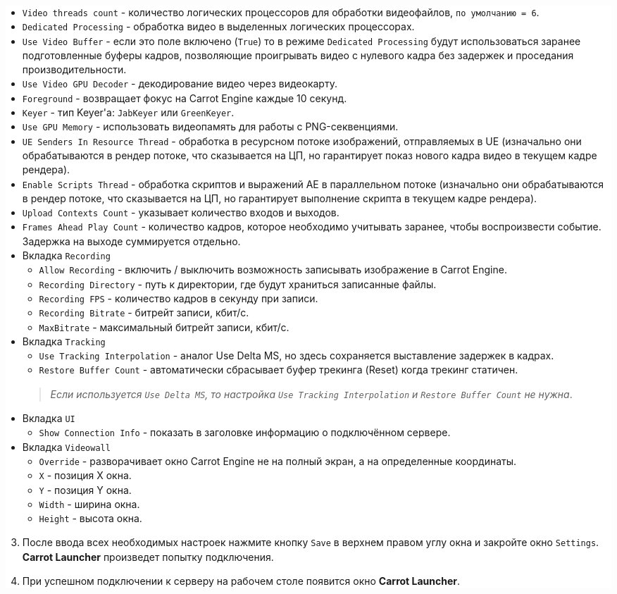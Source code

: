   - `Video threads count` - количество логических процессоров для обработки видеофайлов, `по умолчанию = 6`.
  - `Dedicated Processing` - обработка видео в выделенных логических процессорах.
  - `Use Video Buffer` - если это поле включено (`True`) то в режиме `Dedicated Processing` будут использоваться заранее подготовленные буферы кадров, позволяющие проигрывать видео с нулевого кадра без задержек и проседания производительности.
  - `Use Video GPU Decoder` - декодирование видео через видеокарту.
  - `Foreground` - возвращает фокус на Carrot Engine каждые 10 секунд.
  - `Keyer` - тип Keyer'а: `JabKeyer` или `GreenKeyer`.
  - `Use GPU Memory` - использовать видеопамять для работы с PNG-секвенциями.
  - `UE Senders In Resource Thread` - обработка в ресурсном потоке изображений, отправляемых в UE (изначально они обрабатываются в рендер потоке, что сказывается на ЦП, но гарантирует показ нового кадра видео в текущем кадре рендера).
  - `Enable Scripts Thread` - обработка скриптов и выражений АЕ в параллельном потоке (изначально они обрабатываются в рендер потоке, что сказывается на ЦП, но гарантирует выполнение скрипта в текущем кадре рендера).
  - `Upload Contexts Count` - указывает количество входов и выходов.
  - `Frames Ahead Play Count` - количество кадров, которое необходимо учитывать заранее, чтобы воспроизвести событие. Задержка на выходе суммируется отдельно.
- Вкладка `Recording`
  - `Allow Recording` - включить / выключить возможность записывать изображение в Carrot Engine.
  - `Recording Directory` - путь к директории, где будут храниться записанные файлы.
  - `Recording FPS` - количество кадров в секунду при записи.
  - `Recording Bitrate` - битрейт записи, кбит/с.
  - `MaxBitrate` - максимальный битрейт записи, кбит/с.
- Вкладка `Tracking`
  - `Use Tracking Interpolation` - аналог Use Delta MS, но здесь сохраняется выставление задержек в кадрах.
  - `Restore Buffer Count` - автоматически сбрасывает буфер трекинга (Reset) когда трекинг статичен.
  >*Если используется `Use Delta MS`, то настройка `Use Tracking Interpolation` и `Restore Buffer Count` не нужна*.
- Вкладка `UI`
  - `Show Connection Info` - показать в заголовке информацию о подключённом сервере.
- Вкладка `Videowall`
  - `Override` - разворачивает окно Carrot Engine не на полный экран, а на определенные координаты.
  - `X` - позиция X окна.
  - `Y` - позиция Y окна.
  - `Width` - ширина окна.
  - `Height` - высота окна.

3. После ввода всех необходимых настроек нажмите кнопку `Save` в верхнем правом углу окна и закройте окно `Settings`. **Carrot Launcher** произведет попытку подключения.

4. При успешном подключении к серверу на рабочем столе появится окно **Carrot Launcher**.
